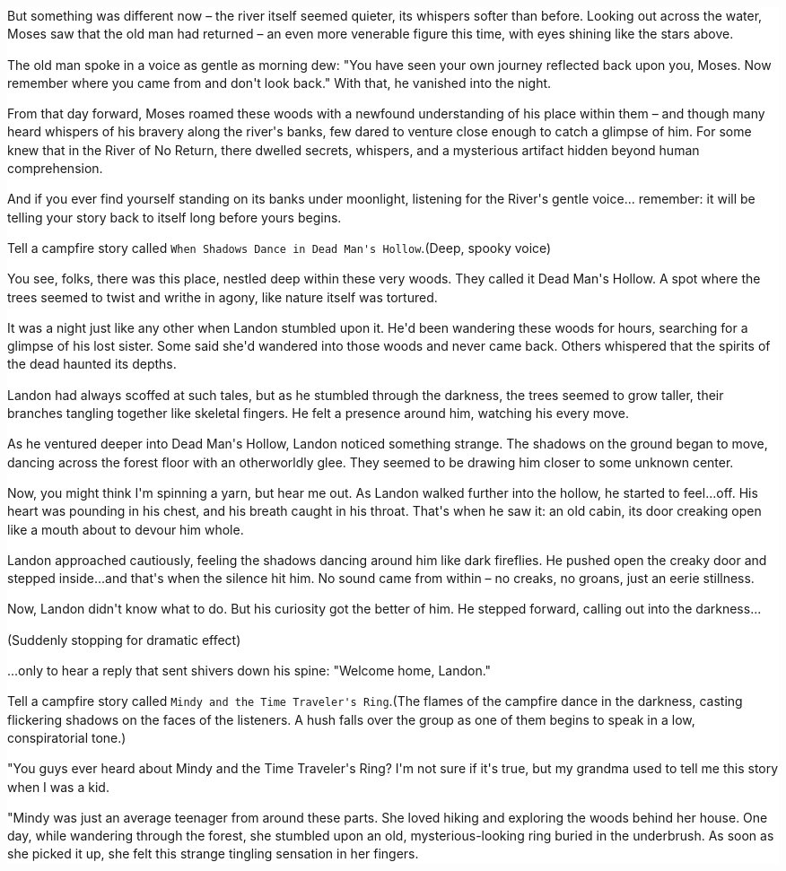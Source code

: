 But something was different now – the river itself seemed quieter, its whispers softer than before. Looking out across the water, Moses saw that the old man had returned – an even more venerable figure this time, with eyes shining like the stars above. 

The old man spoke in a voice as gentle as morning dew: "You have seen your own journey reflected back upon you, Moses. Now remember where you came from and don't look back." With that, he vanished into the night.

From that day forward, Moses roamed these woods with a newfound understanding of his place within them – and though many heard whispers of his bravery along the river's banks, few dared to venture close enough to catch a glimpse of him. For some knew that in the River of No Return, there dwelled secrets, whispers, and a mysterious artifact hidden beyond human comprehension.

And if you ever find yourself standing on its banks under moonlight, listening for the River's gentle voice... remember: it will be telling your story back to itself long before yours begins.<end>

Tell a campfire story called `When Shadows Dance in Dead Man's Hollow`.<start>(Deep, spooky voice)

You see, folks, there was this place, nestled deep within these very woods. They called it Dead Man's Hollow. A spot where the trees seemed to twist and writhe in agony, like nature itself was tortured.

It was a night just like any other when Landon stumbled upon it. He'd been wandering these woods for hours, searching for a glimpse of his lost sister. Some said she'd wandered into those woods and never came back. Others whispered that the spirits of the dead haunted its depths.

Landon had always scoffed at such tales, but as he stumbled through the darkness, the trees seemed to grow taller, their branches tangling together like skeletal fingers. He felt a presence around him, watching his every move.

As he ventured deeper into Dead Man's Hollow, Landon noticed something strange. The shadows on the ground began to move, dancing across the forest floor with an otherworldly glee. They seemed to be drawing him closer to some unknown center.

Now, you might think I'm spinning a yarn, but hear me out. As Landon walked further into the hollow, he started to feel...off. His heart was pounding in his chest, and his breath caught in his throat. That's when he saw it: an old cabin, its door creaking open like a mouth about to devour him whole.

Landon approached cautiously, feeling the shadows dancing around him like dark fireflies. He pushed open the creaky door and stepped inside...and that's when the silence hit him. No sound came from within – no creaks, no groans, just an eerie stillness.

Now, Landon didn't know what to do. But his curiosity got the better of him. He stepped forward, calling out into the darkness...

(Suddenly stopping for dramatic effect)

...only to hear a reply that sent shivers down his spine: "Welcome home, Landon."<end>

Tell a campfire story called `Mindy and the Time Traveler's Ring`.<start>(The flames of the campfire dance in the darkness, casting flickering shadows on the faces of the listeners. A hush falls over the group as one of them begins to speak in a low, conspiratorial tone.)

"You guys ever heard about Mindy and the Time Traveler's Ring? I'm not sure if it's true, but my grandma used to tell me this story when I was a kid.

"Mindy was just an average teenager from around these parts. She loved hiking and exploring the woods behind her house. One day, while wandering through the forest, she stumbled upon an old, mysterious-looking ring buried in the underbrush. As soon as she picked it up, she felt this strange tingling sensation in her fingers.

